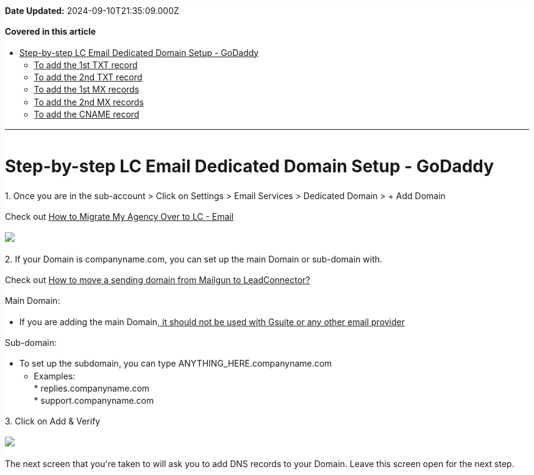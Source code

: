 **Date Updated:** 2024-09-10T21:35:09.000Z

**Covered in this article**

* [Step-by-step LC Email Dedicated Domain Setup - GoDaddy](#Step-by-step-LC-Email-Dedicated-Domain-Setup---GoDaddy)  
   * [To add the 1st TXT record](#To-add-the-1st-TXT-record)  
   * [To add the 2nd TXT record](#To-add-the-2nd-TXT-record)  
   * [To add the 1st MX records](#To-add-the-1st-MX-records)  
   * [To add the 2nd MX records](#To-add-the-2nd-MX-records)  
   * [To add the CNAME record](#To-add-the-CNAME-record)

---

# **Step-by-step LC Email Dedicated Domain Setup - GoDaddy**

  
1\. Once you are in the sub-account > Click on Settings > Email Services > Dedicated Domain > + Add Domain

  
Check out [How to Migrate My Agency Over to LC - Email](https://help.gohighlevel.com/en/support/solutions/articles/48001222501)  

![](https://s3.amazonaws.com/cdn.freshdesk.com/data/helpdesk/attachments/production/48292765242/original/jQLugI8wtvQRfs38XJDujiQd2QnIgjQqSA.gif?1681496688)
  
  
2\. If your Domain is companyname.com, you can set up the main Domain or sub-domain with. 

  
Check out [How to move a sending domain from Mailgun to LeadConnector?](https://help.gohighlevel.com/support/solutions/articles/48001226115-how-to-set-up-a-dedicated-sending-domain-lc-email-#How-to-move-sending-domain-from-Mailgun-to-LeadConnector?)

Main Domain:

* If you are adding the main Domain,[ it should not be used with Gsuite or any other email provider](https://help.mailgun.com/hc/en-us/articles/203357040-Can-I-Use-the-Same-Domain-Name-for-Mailgun-and-for-Google-Apps-Or-Another-Email-Server-)

  
Sub-domain:

* To set up the subdomain, you can type ANYTHING\_HERE.companyname.com  
   * Examples:  
         * replies.companyname.com  
         * support.companyname.com
  
  
3\. Click on Add & Verify

![](https://s3.amazonaws.com/cdn.freshdesk.com/data/helpdesk/attachments/production/48292766472/original/5TxDqQG542C3YtKLt6stGIAfwcbDmmcesg.png?1681497266)
  
  
The next screen that you're taken to will ask you to add DNS records to your Domain. Leave this screen open for the next step.

  